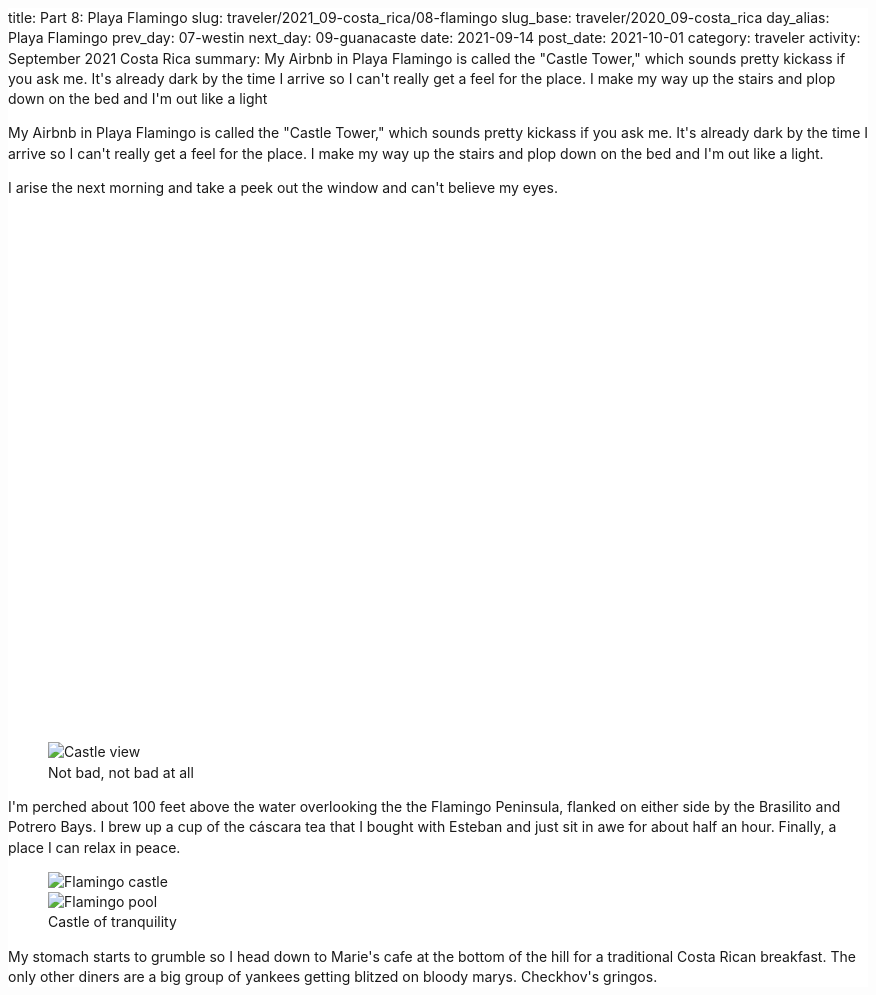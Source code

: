 title: Part 8: Playa Flamingo
slug: traveler/2021_09-costa_rica/08-flamingo
slug_base: traveler/2020_09-costa_rica
day_alias: Playa Flamingo
prev_day: 07-westin
next_day: 09-guanacaste
date: 2021-09-14
post_date: 2021-10-01
category: traveler
activity: September 2021 Costa Rica
summary: My Airbnb in Playa Flamingo is called the "Castle Tower," which sounds pretty kickass if you ask me. It's already dark by the time I arrive so I can't really get a feel for the place. I make my way up the stairs and plop down on the bed and I'm out like a light

My Airbnb in Playa Flamingo is called the "Castle Tower," which sounds pretty
kickass if you ask me. It's already dark by the time I arrive so I can't really
get a feel for the place. I make my way up the stairs and plop down on the bed
and I'm out like a light.

I arise the next morning and take a peek out the window and can't believe my eyes.

<div style="width:100%;height:0;padding-bottom:60%;position:relative;">
  <iframe src="https://giphy.com/embed/cP6G0uiTHCzMUdrdS1" width="100%" height="100%" style="position:absolute" frameBorder="0" class="giphy-embed" allowFullScreen>
  </iframe>
</div>

<figure class="figure">
  <img class="figure-img img-fluid mt-2 rounded" src="/theme/images/traveler/2021_09-costa_rica/castle_view.JPEG" alt="Castle view">
  <figcaption class="figure-caption">Not bad, not bad at all</figcaption>
</figure>

I'm perched about 100 feet above the water overlooking the the Flamingo
Peninsula, flanked on either side by the Brasilito and Potrero Bays. I brew up a
cup of the c&aacute;scara tea that I bought with Esteban and just
sit in awe for about half an hour. Finally, a place I can relax in peace.

<figure class="figure">
  <div class="row">
    <div class="col-6">
      <img class="figure-img img-fluid mt-2 rounded" src="/theme/images/traveler/2021_09-costa_rica/flamingo_castle.JPEG" alt="Flamingo castle">
    </div>
    <div class="col-6">
      <img class="figure-img img-fluid mt-2 rounded" src="/theme/images/traveler/2021_09-costa_rica/flamingo_pool.JPEG" alt="Flamingo pool">
    </div>
  </div>
  <figcaption class="figure-caption">Castle of tranquility</figcaption>
</figure>

My stomach starts to grumble so I head down to Marie's cafe at the bottom of the
hill for a traditional Costa Rican breakfast. The only other diners are a big
group of yankees getting blitzed on bloody marys. Checkhov's gringos.
